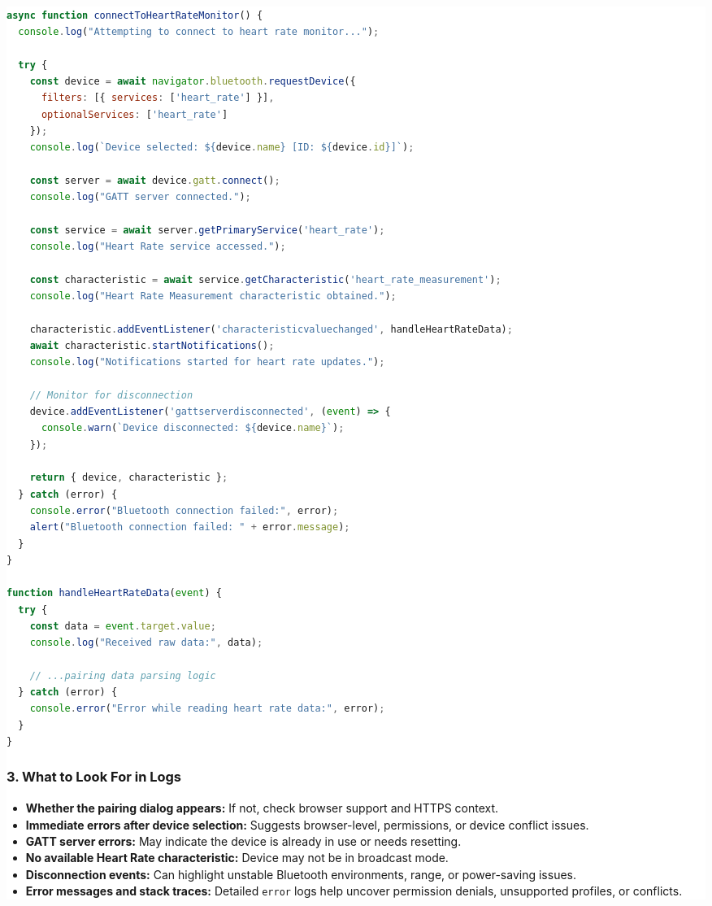 ```javascript
async function connectToHeartRateMonitor() {
  console.log("Attempting to connect to heart rate monitor...");

  try {
    const device = await navigator.bluetooth.requestDevice({
      filters: [{ services: ['heart_rate'] }],
      optionalServices: ['heart_rate']
    });
    console.log(`Device selected: ${device.name} [ID: ${device.id}]`);

    const server = await device.gatt.connect();
    console.log("GATT server connected.");

    const service = await server.getPrimaryService('heart_rate');
    console.log("Heart Rate service accessed.");

    const characteristic = await service.getCharacteristic('heart_rate_measurement');
    console.log("Heart Rate Measurement characteristic obtained.");

    characteristic.addEventListener('characteristicvaluechanged', handleHeartRateData);
    await characteristic.startNotifications();
    console.log("Notifications started for heart rate updates.");

    // Monitor for disconnection
    device.addEventListener('gattserverdisconnected', (event) => {
      console.warn(`Device disconnected: ${device.name}`);
    });

    return { device, characteristic };
  } catch (error) {
    console.error("Bluetooth connection failed:", error);
    alert("Bluetooth connection failed: " + error.message);
  }
}

function handleHeartRateData(event) {
  try {
    const data = event.target.value;
    console.log("Received raw data:", data);

    // ...pairing data parsing logic
  } catch (error) {
    console.error("Error while reading heart rate data:", error);
  }
}
```


### 3. **What to Look For in Logs**

- **Whether the pairing dialog appears:** If not, check browser support and HTTPS context.
- **Immediate errors after device selection:** Suggests browser-level, permissions, or device conflict issues.
- **GATT server errors:** May indicate the device is already in use or needs resetting.
- **No available Heart Rate characteristic:** Device may not be in broadcast mode.
- **Disconnection events:** Can highlight unstable Bluetooth environments, range, or power-saving issues.
- **Error messages and stack traces:** Detailed `error` logs help uncover permission denials, unsupported profiles, or conflicts.


[^1_1]: https://www.bike-components.de/en/Garmin/Premium-HRM-Dual-ANT-Bluetooth-Heart-Rate-Chest-Strap-p72373/
[^1_2]: https://support.trainerroad.com/hc/en-us/articles/16027042835099-How-to-Use-Broadcast-Mode-to-Sync-Heart-Rate-Data-from-Garmin-Watches-to-TrainerRoad
[^1_3]: https://stackoverflow.com/questions/69737012/how-to-get-the-heart-beat-parameters-from-mi-band-with-the-help-of-web-ble-can
[^1_4]: https://vaadin.com/blog/the-java-developers-approach-to-web-bluetooth
[^1_5]: https://www8.garmin.com/manuals/webhelp/GUID-8918512F-8099-433F-86CC-3E8249295E07/EN-US/GUID-2D5F7A87-AC32-4797-816C-E71AD06C9A00.html
[^1_6]: https://www.reddit.com/r/Garmin/comments/dakmp1/heart_rate_monitors_is_ant_or_bluetooth/
[^1_7]: https://www8.garmin.com/intosports/antplus.html
[^1_8]: https://selekt.online/garmin-czujnik-tetna-hrm-hrm-dual
[^1_9]: https://stackoverflow.com/questions/20607074/how-to-identifie-uuid-of-ble-from-bluetooth-service-specifications
[^1_10]: https://forum.arduino.cc/t/nano-33-ble-correct-uuid-syntax-2a37-for-hr/896739
[^1_11]: https://github.com/WebBluetoothCG/demos
[^1_12]: https://www.roro.io/post/web-bluetooth-api-utilizing-bluetooth-capabilities-with-a-website
[^1_13]: https://stackoverflow.com/questions/66430151/web-bluetooth-cant-pair-ble-device-with-mobile-device-with-live-server-vs-code
[^1_14]: https://github.com/WebBluetoothCG/web-bluetooth
[^1_15]: https://www.lambdatest.com/web-technologies/web-bluetooth
[^1_16]: https://developer.chrome.com/docs/capabilities/bluetooth
[^1_17]: https://developer.mozilla.org/en-US/docs/Web/API/Bluetooth/requestDevice
[^1_18]: https://support.google.com/chrome/answer/6362090?co=GENIE.Platform%3DAndroid
[^1_19]: https://support.bluetooth.com/hc/en-us/articles/360049019292-Supported-Browsers
[^1_20]: https://www8.garmin.com/manuals/webhelp/GUID-9CC4A873-E034-4A06-B2E0-636DCFE760EE/EN-US/GUID-E224D0CC-A96C-4F5A-B0EB-83691D7BF923.html
[^1_21]: https://www.dcrainmaker.com/2020/01/bluetooth-running-broadcasting.html
[^1_22]: https://github.com/kieranabrennan/blehrm
[^1_23]: https://www.youtube.com/watch?v=FuZOtAqFg_Y
[^1_24]: https://www8.garmin.com/manuals/webhelp/GUID-120241CE-9583-49CD-A0BC-8839B887F7CA/EN-US/GUID-57A88A77-3813-4E79-9DB1-FC95B06F01BA.html
[^1_25]: https://www.dcrainmaker.com/2020/04/garmin-wearable-broadcasting.html
[^1_26]: https://www8.garmin.com/manuals/webhelp/GUID-C001C335-A8EC-4A41-AB0E-BAC434259F92/EN-US/GUID-D8D363C2-0690-48D4-95E2-A3557E7D53C2.html
[^1_27]: https://forums.garmin.com/developer/connect-iq/f/app-ideas/224447/broadcast-heart-rate-by-ble
[^1_28]: https://www.youtube.com/watch?v=F1ueB82HlmY
[^1_29]: https://www.start2run.app/faq/which-heart-rate-monitors-can-i-use-and-how
[^1_30]: https://www.youtube.com/watch?v=-Mc_c8u0utA
[^1_31]: https://www.youtube.com/watch?v=jR3UphXg6LY
[^1_32]: https://www8.garmin.com/manuals/webhelp/forerunner245/EN-US/GUID-D8D363C2-0690-48D4-95E2-A3557E7D53C2.html
[^1_33]: https://smartniej.pl/gadzety/garmin-hrm-pro-dynamika-biegu-bluetooth-le/
[^1_34]: https://play.google.com/store/apps/details?id=com.dsi.ant.antplus.grapher.heartrate
[^1_35]: https://stackoverflow.com/questions/16035108/using-javascript-in-ant
[^1_36]: https://github.com/dvmarinoff/WebANT
[^1_37]: http://www.iforpowell.com/cms/index.php?page=ipantman
[^1_38]: https://www.reddit.com/r/cycling/comments/15caz37/cycling_app_with_ant_for_hrm_cadence_sensors/
[^1_39]: https://github.com/StephenHidem/AntPlus
[^1_40]: https://github.com/8beeeaaat/web-ant-plus
[^1_41]: https://play.google.com/store/apps/details?id=com.dsi.ant.plugins.antplus
[^1_42]: https://www.pulsemonitor.net/en/devices
[^1_43]: https://www.skypack.dev/view/node-ant
[^1_44]: https://support.rouvy.com/hc/en-us/articles/360018746658-ANT-connection
[^1_45]: https://www.reddit.com/r/Garmin/comments/198cfby/is_there_any_app_left_to_upload_data_from_ant/
[^1_46]: https://forums.zwift.com/t/ant-heart-rate-monitors/169767
[^1_47]: https://github.com/Loghorn/ant-plus
[^1_48]: https://www.netia.pl/pl/blog/ant-co-to-jest-i-do-czego-sluzy
[^1_49]: https://poggiodelre.wordpress.com/2014/10/14/using-ant-sensors-with-smartphone-apps/
[^1_50]: https://www.thisisant.com/directory/pulse-monitor-1x
[^1_51]: https://forum.arduino.cc/t/antplus-arduino-library-on-seeeduino-xiao-ble-sense/1015296
[^1_52]: https://support.wahoofitness.com/hc/en-us/articles/360021559679-Installing-ANT-drivers
[^1_53]: https://forums.unrealengine.com/t/has-anyone-managed-to-send-receive-ant-data-with-unreal/57922
[^1_54]: https://github.com/BluetoothRocks/Pulse
[^1_55]: https://labs.ullo.fr/tutorials/web-bluetooth/
[^1_56]: https://stackoverflow.com/questions/63487752/ble-communication-between-a-garmin-wearable-and-an-ios-device
[^1_57]: https://confidence.sh/blog/how-to-use-the-web-bluetooth-api/
[^1_58]: https://stormotion.io/blog/web-ble-implementation/
[^1_59]: https://forums.garmin.com/developer/connect-iq/f/discussion/8269/bluetooth-communication
[^1_60]: https://github.com/megaconfidence/bt-heart-monitor
[^1_61]: https://developer.android.com/develop/connectivity/bluetooth/ble/ble-overview
[^1_62]: https://github.com/DmitryOlkhovoi/vue-web-bluetooth-api-heart-rate-app
[^1_63]: https://forums.garmin.com/developer/connect-iq/f/discussion/5985/garmin-watch-connection-with-a-ble-device
[^1_64]: https://www.hyperate.io/webbluetooth
[^1_65]: https://www.reddit.com/r/obs/comments/hztpx4/a_bluetooth_heart_rate_monitor_for_obs_streams/
[^1_66]: https://forums.garmin.com/developer/connect-iq/f/discussion/206549/ble-capabilities-between-devices
[^1_67]: https://anovin.mk/tutorial/how-do-i-use-the-web-bluetooth-api-to-connect-to-and-interact-with-bluetooth-devices-from-my-web-application/
[^1_68]: https://recursivefunction.blog/p/bluetooth-le-sensors-and-react-as
[^1_69]: https://play.google.com/store/apps/details?id=com.garmin.android.apps.connectmobile
[^1_70]: https://progressier.com/pwa-capabilities/bluetooth
[^1_71]: https://forums.garmin.com/apps-software/mobile-apps-web/f/garmin-connect-mobile-andriod/260277/garmin-watch-connect-with-ble
[^1_72]: https://www.corbado.com/blog/web-bluetooth-api-passkeys
[^1_73]: https://stackoverflow.com/questions/59145509/to-what-extent-is-web-bluetooth-usable-in-mobile-devices
[^1_74]: https://www.reddit.com/r/bluetooth/comments/z7xhto/what_happened_to_web_bluetooth/
[^1_75]: https://novelbits.io/web-bluetooth-getting-started-guide/
[^1_76]: https://developer.mozilla.org/en-US/docs/Web/API/Bluetooth
[^1_77]: https://groups.google.com/a/chromium.org/g/web-bluetooth/c/2NWJ92ux95k
[^1_78]: https://webbluetoothcg.github.io/web-bluetooth/
[^1_79]: https://caniuse.com/web-bluetooth
[^1_80]: https://community.brave.com/t/can-you-enable-web-bluetooth-api-in-brave/522553
[^1_81]: https://developer.mozilla.org/en-US/docs/Web/API/Web_Bluetooth_API
[^1_82]: https://caniuse.com/mdn-api_bluetooth
[^1_83]: https://www8.garmin.com/manuals/webhelp/GUID-F41EAFB3-6CC9-42DE-9C6C-9E358DBB0671/EN-US/GUID-30C91919-943C-44E9-8048-901AC0881AEA.html
[^1_84]: https://www.silabs.com/documents/public/application-notes/AN983-Bluetooth-4.0-Heart-Rate-Sensor.pdf
[^1_85]: https://www8.garmin.com/manuals/webhelp/GUID-C001C335-A8EC-4A41-AB0E-BAC434259F92/EN-US/GUID-30C91919-943C-44E9-8048-901AC0881AEA.html
[^1_86]: https://www8.garmin.com/manuals-apac/webhelp/forerunner245245music/EN-SG/GUID-931BB1F6-0716-4387-9EB0-E6EEDBF5DD09-9894.html
[^1_87]: https://www8.garmin.com/manuals/webhelp/vivoactive/EN-US/GUID-A6B45717-C27D-42F4-A8B2-4CB88F1A3B83.html
[^1_88]: https://learn.microsoft.com/en-us/uwp/api/windows.devices.bluetooth.genericattributeprofile.gattserviceuuids?view=winrt-26100
[^1_89]: https://googlechrome.github.io/samples/web-bluetooth/index.html
[^1_90]: https://breathball.com/supported-bluetooth-heart-rate-monitors/
[^1_91]: http://software-dl.ti.com/simplelink/esd/simplelink_cc2640r2_xpack/1.40.00.50/exports/examples/rtos/CC2640R2_LAUNCHXL/ble5apps/heart_rate/README.html
[^1_92]: https://www.bluetooth.com/wp-content/uploads/Files/Specification/HTML/HRS_v1.0/out/en/index-en.html
[^1_93]: https://github.com/mpicciolli/web-bluetooth
[^1_94]: https://www8.garmin.com/manuals/webhelp/forerunner35/EN-US/GUID-9BADB63A-884A-4268-923D-6BDC6CF5D6F7.html
[^1_95]: https://developer.nordicsemi.com/nRF5_SDK/nRF51_SDK_v4.x.x/doc/html/group___u_u_i_d___s_e_r_v_i_c_e_s.html
[^2_1]: https://ppl-ai-code-interpreter-files.s3.amazonaws.com/web/direct-files/107d006e59066f959fbab1bbc00b29b8/9c56799d-0188-4a0b-b4af-adbdfe042e02/app.js
[^2_2]: https://ppl-ai-code-interpreter-files.s3.amazonaws.com/web/direct-files/107d006e59066f959fbab1bbc00b29b8/9c56799d-0188-4a0b-b4af-adbdfe042e02/style.css
[^2_3]: https://ppl-ai-code-interpreter-files.s3.amazonaws.com/web/direct-files/107d006e59066f959fbab1bbc00b29b8/9c56799d-0188-4a0b-b4af-adbdfe042e02/index.html
[^3_1]: https://developer.mozilla.org/en-US/docs/Web/API/Web_Bluetooth_API
[^3_2]: https://forums.opera.com/topic/37464/web-bluetooth
[^3_3]: https://stackoverflow.com/questions/66430151/web-bluetooth-cant-pair-ble-device-with-mobile-device-with-live-server-vs-code
[^3_4]: https://forums.trainerday.com/t/heart-rate-no-longer-works-in-app-using-garmin-broadcast-resolved/1698
[^3_5]: https://www8.garmin.com/manuals/webhelp/venu/EN-US/GUID-8EC8B7FE-2AC2-46E9-94FC-06416FF1E2ED.html
[^3_6]: https://www8.garmin.com/manuals/webhelp/GUID-9CC4A873-E034-4A06-B2E0-636DCFE760EE/EN-US/GUID-E224D0CC-A96C-4F5A-B0EB-83691D7BF923.html
[^3_7]: https://forums.garmin.com/sports-fitness/healthandwellness/f/venu-3-series/346359/hr-won-t-broadcast-during-activity-to-peloton
[^3_8]: https://forums.garmin.com/sports-fitness/healthandwellness/f/venu-3-series/379271/broadcast-heart-rate-stops-after-1-second
[^3_9]: https://www8.garmin.com/manuals/webhelp/venu/EN-US/GUID-4442F808-670B-4EF3-AC60-32666F173DFD.html
[^3_10]: https://forums.zwift.com/t/garmin-venu-won-t-connect-to-zwift-on-apple-tv/456191
[^3_11]: https://www.reddit.com/r/GarminWatches/comments/1e9xup8/venu_3_heart_rate_broadcast_doesnt_stay_on/
[^3_12]: https://support.garmin.com/en-US/?faq=RLs6egsRDh7kiX9eLnZto8
[^3_13]: https://support.garmin.com/en-US/?faq=o3jGSobIba3z7lLLMexE16
[^3_14]: https://www.reddit.com/r/GarminEdge/comments/1djo2px/how_to_broadcast_hr_from_a_garmin_watch_to_and/
[^3_15]: https://www.dcrainmaker.com/2020/04/garmin-wearable-broadcasting.html
[^3_16]: https://www.youtube.com/watch?v=SsnqrpUQLbk
[^3_17]: https://forums.garmin.com/apps-software/mobile-apps-web/f/garmin-connect-mobile-andriod/402933/showing-heart-rate-during-workout
[^3_18]: https://www.youtube.com/watch?v=FuZOtAqFg_Y
[^3_19]: https://www8.garmin.com/manuals-apac/webhelp/venu/EN-SG/GUID-4CC0ED9D-7C84-4B2E-994D-979121734430-8682.html
[^3_20]: https://groups.google.com/a/chromium.org/g/web-bluetooth/c/1mXfl3q3Wws
[^5_1]: https://github.com/WebBluetoothCG/web-bluetooth/issues/466
[^5_2]: https://issues.chromium.org/issues/40814911
[^5_3]: https://support.microsoft.com/en-us/windows/fix-bluetooth-problems-in-windows-723e092f-03fa-858b-5c80-131ec3fba75c
[^5_4]: https://novelbits.io/web-bluetooth-getting-started-guide/
[^5_5]: https://www.lambdatest.com/web-technologies/web-bluetooth-edge
[^5_6]: https://developer.mozilla.org/en-US/docs/Web/API/Web_Bluetooth_API
[^5_7]: https://forums.zwift.com/t/garmin-heart-rate-monitor-connected-but-no-heart-rate-bpm-shown/560559
[^5_8]: https://support.garmin.com/en-US/?faq=KIo4QzCNmW7xEc2F5G56oA
[^5_9]: https://stormotion.io/blog/web-ble-implementation/
[^5_10]: https://stackoverflow.com/questions/68997468/web-bluetooth-connection-problems-in-chrome-on-windows-10
[^5_11]: https://learn.microsoft.com/en-us/deployedge/microsoft-edge-policies
[^5_12]: https://www.trainerroad.com/forum/t/garmin-hrm-help/69958
[^5_13]: https://github.com/electron/electron/issues/33111
[^5_14]: https://support.garmin.com/en-US/?faq=4ZiJkjlkwT0oGgDcGqyJm6
[^5_15]: https://answers.microsoft.com/en-us/windows/forum/all/problem-with-microsoft-edge-and-bluetooth/0ad7754a-c060-4fa0-97c4-3d1c4894ddcd
[^5_16]: https://developer.mozilla.org/en-US/docs/Web/API/Bluetooth/requestDevice
[^5_17]: https://www.reddit.com/r/Garmin/comments/dakmp1/heart_rate_monitors_is_ant_or_bluetooth/
[^5_18]: https://learn.microsoft.com/en-us/deployedge/microsoft-edge-browser-policies/defaultwebbluetoothguardsetting
[^5_19]: https://h30434.www3.hp.com/t5/Notebook-Wireless-and-Networking/Bluetooth-and-Microsoft-Edge/td-p/7629679
[^5_20]: https://stackoverflow.com/questions/42410276/cant-get-notify-to-work-in-web-bluetooth-api/42438203
[^9_1]: https://snyk.io/articles/apache-license/
[^9_2]: https://www.planetcrust.com/importance-of-the-apache-2-license-in-the-ai-app-builder-market/
[^9_3]: https://www.mend.io/blog/top-10-apache-license-questions-answered/
[^9_4]: https://www.apache.org/legal/generative-tooling.html
[^9_5]: https://www.apache.org/licenses/LICENSE-2.0
[^9_6]: https://www.mend.io/blog/quick-guide-to-popular-ai-licenses/
[^9_7]: https://www.paniplaw.com/post/the-interplay-of-open-source-licenses-and-generative-code-proceed-with-caution
[^9_8]: https://www.techtarget.com/searchenterpriseai/tip/Examining-the-future-of-AI-and-open-source-software